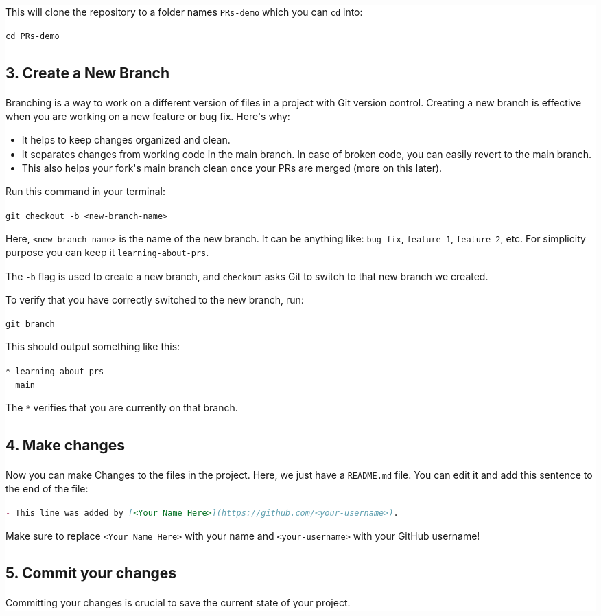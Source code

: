 This will clone the repository to a folder names `PRs-demo` which you can `cd` into:

```shell
cd PRs-demo
```

## 3. Create a New Branch

Branching is a way to work on a different version of files in a project with Git version control. Creating a new branch is effective when you are working on a new feature or bug fix. Here's why:

- It helps to keep changes organized and clean.
- It separates changes from working code in the main branch. In case of broken code, you can easily revert to the main branch.
- This also helps your fork's main branch clean once your PRs are merged (more on this later).

Run this command in your terminal:

```shell
git checkout -b <new-branch-name>
```

Here, `<new-branch-name>` is the name of the new branch. It can be anything like: `bug-fix`, `feature-1`, `feature-2`, etc. For simplicity purpose you can keep it `learning-about-prs`.

The `-b` flag is used to create a new branch, and `checkout` asks Git to switch to that new branch we created.

To verify that you have correctly switched to the new branch, run:

```shell
git branch
```

This should output something like this:

```
* learning-about-prs
  main
```

The `*` verifies that you are currently on that branch.

## 4. Make changes

Now you can make Changes to the files in the project. Here, we just have a `README.md` file. You can edit it and add this sentence to the end of the file:

```markdown
- This line was added by [<Your Name Here>](https://github.com/<your-username>).
```

Make sure to replace `<Your Name Here>` with your name and `<your-username>` with your GitHub username!

## 5. Commit your changes

Committing your changes is crucial to save the current state of your project.
